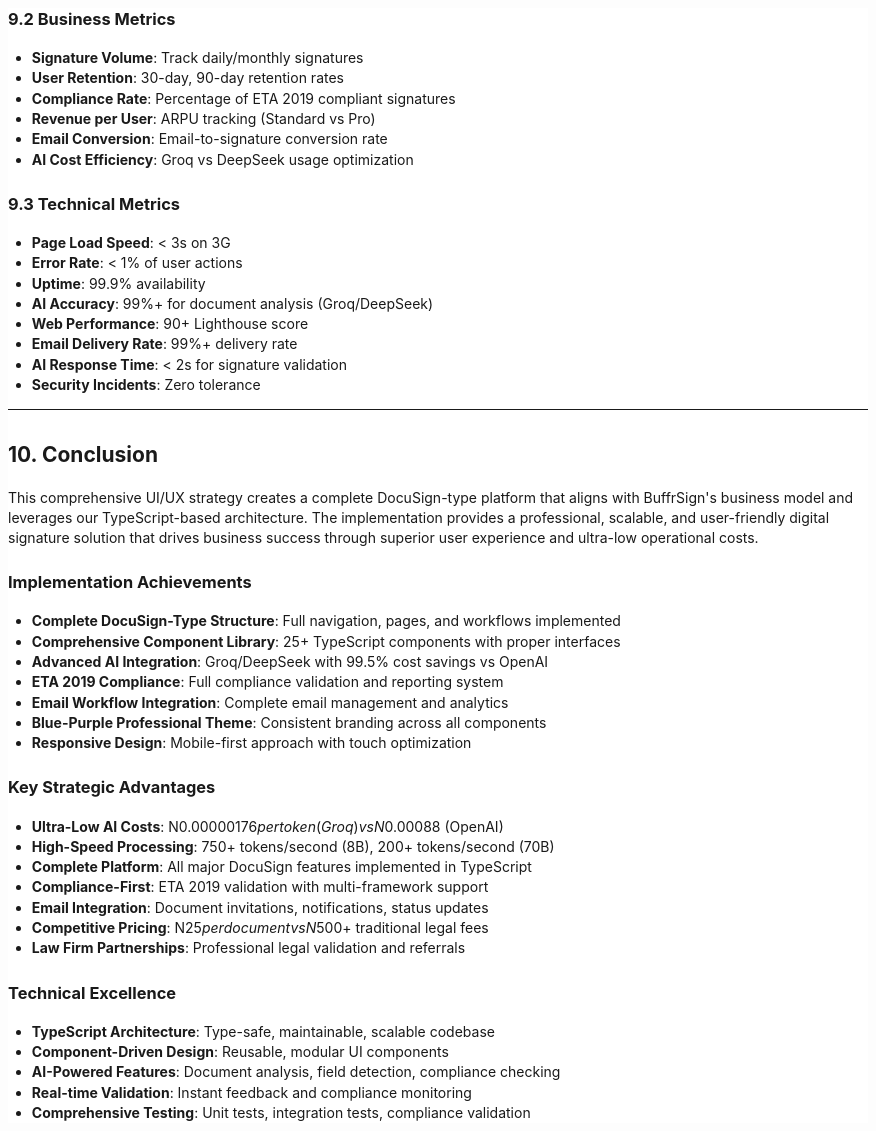 ### 9.2 Business Metrics
- **Signature Volume**: Track daily/monthly signatures
- **User Retention**: 30-day, 90-day retention rates
- **Compliance Rate**: Percentage of ETA 2019 compliant signatures
- **Revenue per User**: ARPU tracking (Standard vs Pro)
- **Email Conversion**: Email-to-signature conversion rate
- **AI Cost Efficiency**: Groq vs DeepSeek usage optimization

### 9.3 Technical Metrics
- **Page Load Speed**: < 3s on 3G
- **Error Rate**: < 1% of user actions
- **Uptime**: 99.9% availability
- **AI Accuracy**: 99%+ for document analysis (Groq/DeepSeek)
- **Web Performance**: 90+ Lighthouse score
- **Email Delivery Rate**: 99%+ delivery rate
- **AI Response Time**: < 2s for signature validation
- **Security Incidents**: Zero tolerance

---

## 10. Conclusion

This comprehensive UI/UX strategy creates a complete DocuSign-type platform that aligns with BuffrSign's business model and leverages our TypeScript-based architecture. The implementation provides a professional, scalable, and user-friendly digital signature solution that drives business success through superior user experience and ultra-low operational costs.

### **Implementation Achievements**
- **Complete DocuSign-Type Structure**: Full navigation, pages, and workflows implemented
- **Comprehensive Component Library**: 25+ TypeScript components with proper interfaces
- **Advanced AI Integration**: Groq/DeepSeek with 99.5% cost savings vs OpenAI
- **ETA 2019 Compliance**: Full compliance validation and reporting system
- **Email Workflow Integration**: Complete email management and analytics
- **Blue-Purple Professional Theme**: Consistent branding across all components
- **Responsive Design**: Mobile-first approach with touch optimization

### **Key Strategic Advantages**
- **Ultra-Low AI Costs**: N$0.00000176 per token (Groq) vs N$0.00088 (OpenAI)
- **High-Speed Processing**: 750+ tokens/second (8B), 200+ tokens/second (70B)
- **Complete Platform**: All major DocuSign features implemented in TypeScript
- **Compliance-First**: ETA 2019 validation with multi-framework support
- **Email Integration**: Document invitations, notifications, status updates
- **Competitive Pricing**: N$25 per document vs N$500+ traditional legal fees
- **Law Firm Partnerships**: Professional legal validation and referrals

### **Technical Excellence**
- **TypeScript Architecture**: Type-safe, maintainable, scalable codebase
- **Component-Driven Design**: Reusable, modular UI components
- **AI-Powered Features**: Document analysis, field detection, compliance checking
- **Real-time Validation**: Instant feedback and compliance monitoring
- **Comprehensive Testing**: Unit tests, integration tests, compliance validation

